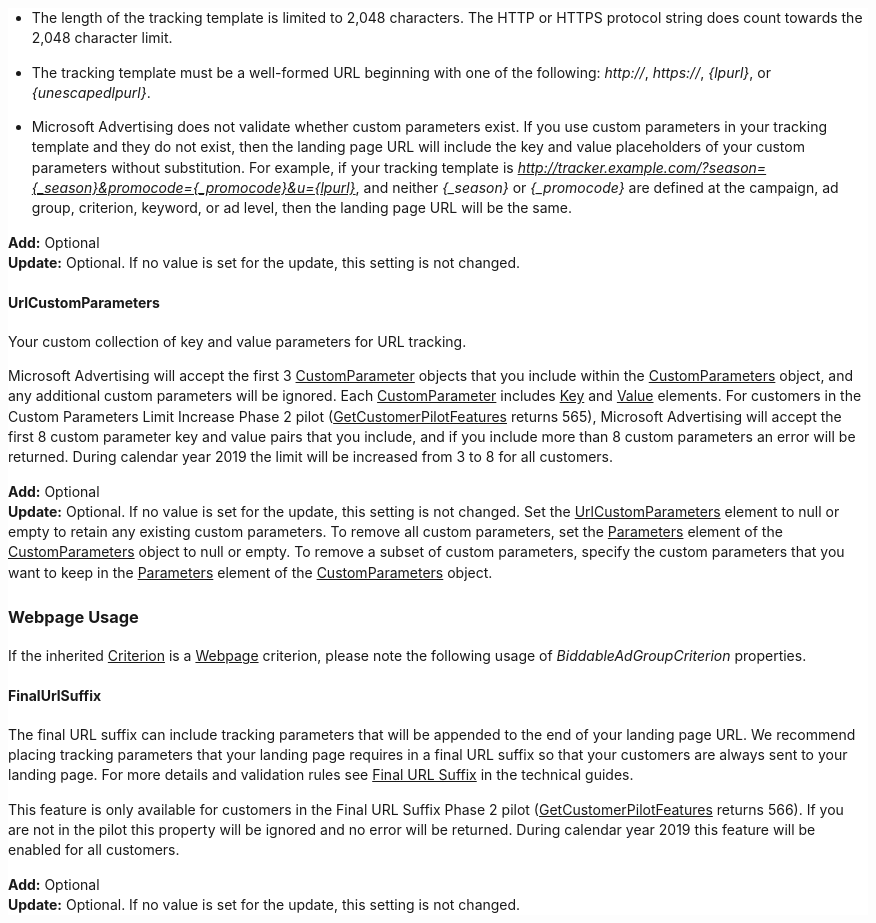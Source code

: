 - The length of the tracking template is limited to 2,048 characters. The HTTP or HTTPS protocol string does count towards the 2,048 character limit.

- The tracking template must be a well-formed URL beginning with one of the following: *http://*, *https://*, *{lpurl}*, or *{unescapedlpurl}*. 

- Microsoft Advertising does not validate whether custom parameters exist. If you use custom parameters in your tracking template and they do not exist, then the landing page URL will include the key and value placeholders of your custom parameters without substitution. For example, if your tracking template is *http://tracker.example.com/?season={_season}&promocode={_promocode}&u={lpurl}*, and neither *{_season}* or *{_promocode}* are defined at the campaign, ad group, criterion, keyword, or ad level, then the landing page URL will be the same.

**Add:** Optional  
**Update:** Optional. If no value is set for the update, this setting is not changed.  

#### <a name="productpartition_urlcustomparameters"></a>UrlCustomParameters
Your custom collection of key and value parameters for URL tracking.

Microsoft Advertising will accept the first 3 [CustomParameter](customparameter.md) objects that you include within the [CustomParameters](customparameters.md) object, and any additional custom parameters will be ignored. Each [CustomParameter](customparameter.md) includes [Key](customparameter.md#key) and [Value](customparameter.md#value) elements. For customers in the Custom Parameters Limit Increase Phase 2 pilot ([GetCustomerPilotFeatures](../customer-management-service/getcustomerpilotfeatures.md) returns 565), Microsoft Advertising will accept the first 8 custom parameter key and value pairs that you include, and if you include more than 8 custom parameters an error will be returned. During calendar year 2019 the limit will be increased from 3 to 8 for all customers.

**Add:** Optional  
**Update:** Optional. If no value is set for the update, this setting is not changed. Set the [UrlCustomParameters](#urlcustomparameters) element to null or empty to retain any existing custom parameters. To remove all custom parameters, set the [Parameters](customparameters.md#parameters) element of the [CustomParameters](customparameters.md) object to null or empty. To remove a subset of custom parameters, specify the custom parameters that you want to keep in the [Parameters](customparameters.md#parameters) element of the [CustomParameters](customparameters.md) object.  

### <a name="webpage"></a>Webpage Usage
If the inherited [Criterion](#criterion) is a [Webpage](webpage.md) criterion, please note the following usage of *BiddableAdGroupCriterion* properties.

#### <a name="webpage_finalurlsuffix"></a>FinalUrlSuffix
The final URL suffix can include tracking parameters that will be appended to the end of your landing page URL. We recommend placing tracking parameters that your landing page requires in a final URL suffix so that your customers are always sent to your landing page. For more details and validation rules see [Final URL Suffix](../guides/url-tracking-upgraded-urls.md#finalurlsuffixvalidation) in the technical guides.

This feature is only available for customers in the Final URL Suffix Phase 2 pilot ([GetCustomerPilotFeatures](../customer-management-service/getcustomerpilotfeatures.md) returns 566). If you are not in the pilot this property will be ignored and no error will be returned. During calendar year 2019 this feature will be enabled for all customers.

**Add:** Optional  
**Update:** Optional. If no value is set for the update, this setting is not changed.  
